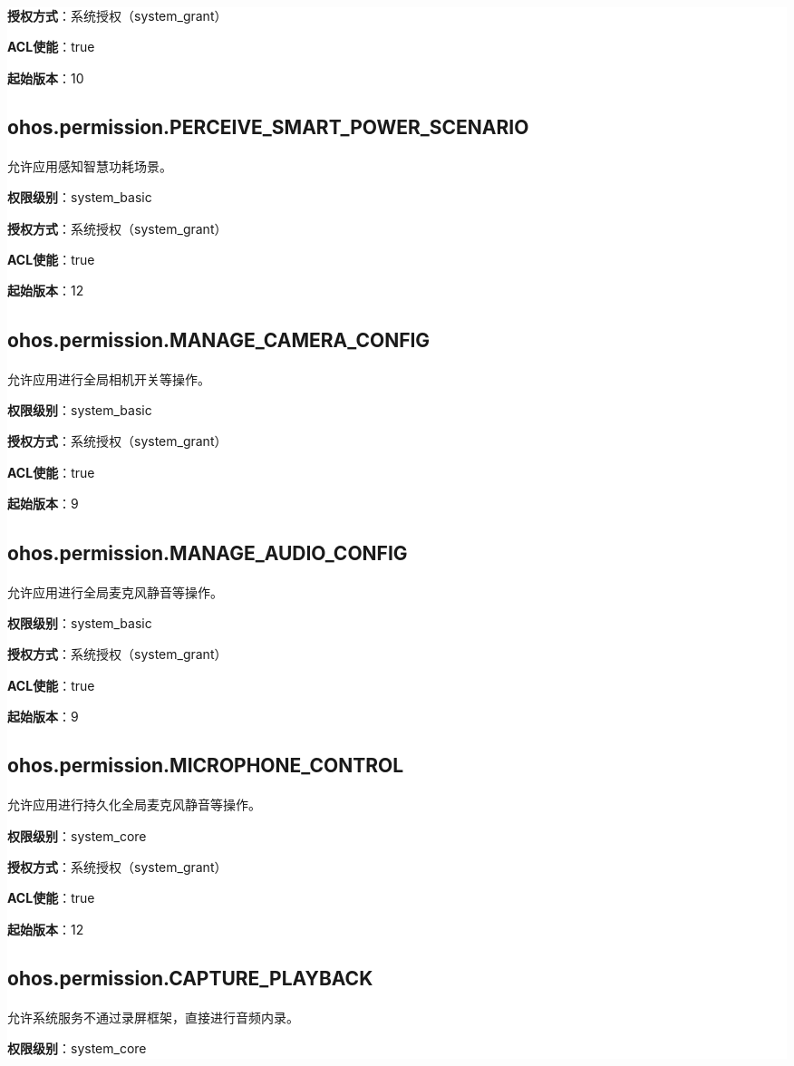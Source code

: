 **授权方式**：系统授权（system_grant）

**ACL使能**：true

**起始版本**：10

## ohos.permission.PERCEIVE_SMART_POWER_SCENARIO

允许应用感知智慧功耗场景。

**权限级别**：system_basic

**授权方式**：系统授权（system_grant）

**ACL使能**：true

**起始版本**：12

## ohos.permission.MANAGE_CAMERA_CONFIG

允许应用进行全局相机开关等操作。

**权限级别**：system_basic

**授权方式**：系统授权（system_grant）

**ACL使能**：true

**起始版本**：9

## ohos.permission.MANAGE_AUDIO_CONFIG

允许应用进行全局麦克风静音等操作。

**权限级别**：system_basic

**授权方式**：系统授权（system_grant）

**ACL使能**：true

**起始版本**：9

## ohos.permission.MICROPHONE_CONTROL

允许应用进行持久化全局麦克风静音等操作。

**权限级别**：system_core

**授权方式**：系统授权（system_grant）

**ACL使能**：true

**起始版本**：12

## ohos.permission.CAPTURE_PLAYBACK

允许系统服务不通过录屏框架，直接进行音频内录。

**权限级别**：system_core
